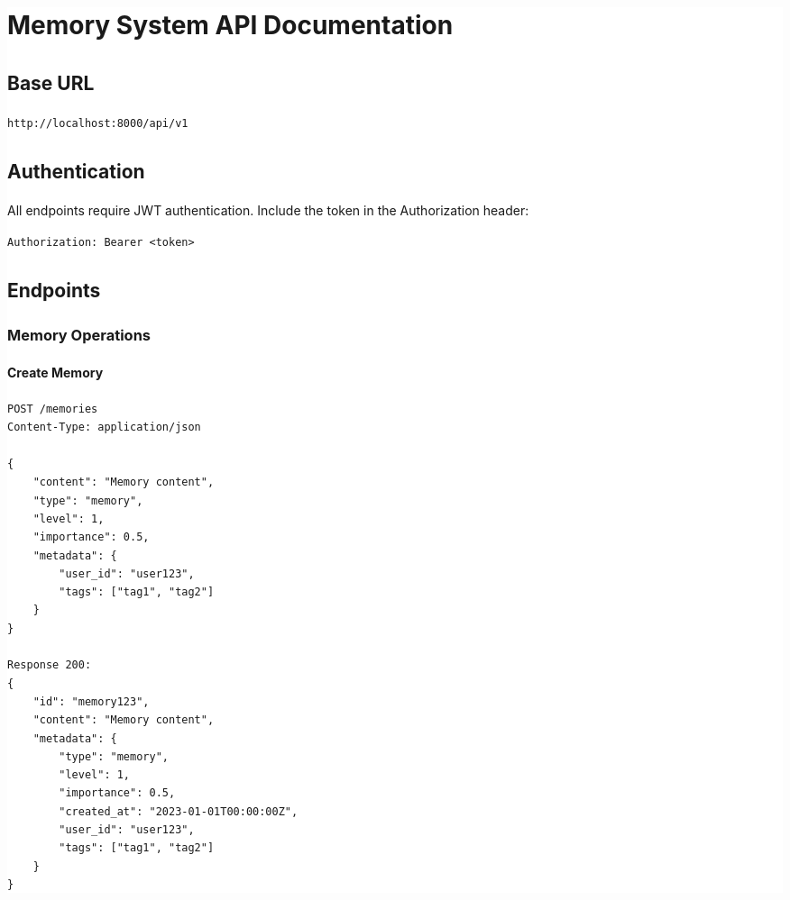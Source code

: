 # Memory System API Documentation

## Base URL

```
http://localhost:8000/api/v1
```

## Authentication

All endpoints require JWT authentication. Include the token in the Authorization header:

```
Authorization: Bearer <token>
```

## Endpoints

### Memory Operations

#### Create Memory
```http
POST /memories
Content-Type: application/json

{
    "content": "Memory content",
    "type": "memory",
    "level": 1,
    "importance": 0.5,
    "metadata": {
        "user_id": "user123",
        "tags": ["tag1", "tag2"]
    }
}

Response 200:
{
    "id": "memory123",
    "content": "Memory content",
    "metadata": {
        "type": "memory",
        "level": 1,
        "importance": 0.5,
        "created_at": "2023-01-01T00:00:00Z",
        "user_id": "user123",
        "tags": ["tag1", "tag2"]
    }
}
```
